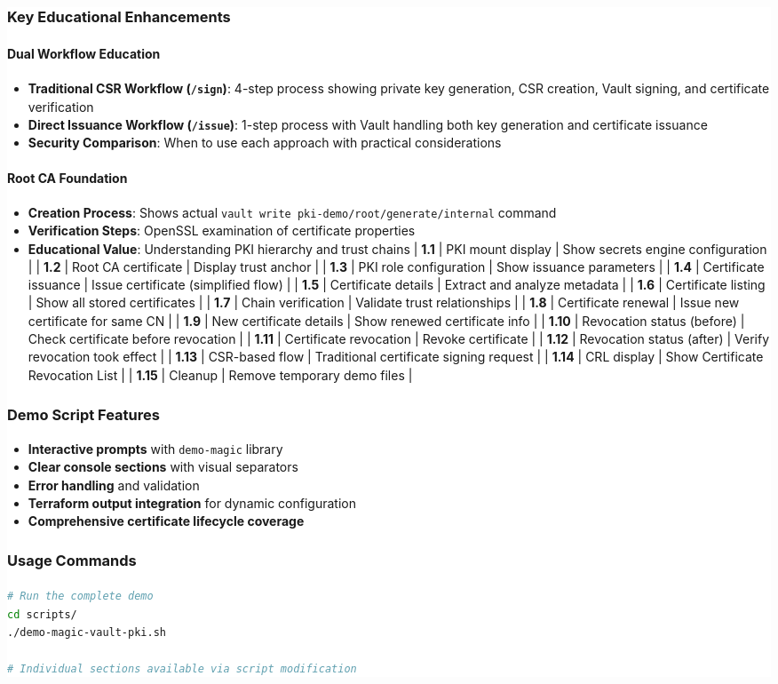 ### Key Educational Enhancements

#### Dual Workflow Education
- **Traditional CSR Workflow (`/sign`)**: 4-step process showing private key generation, CSR creation, Vault signing, and certificate verification
- **Direct Issuance Workflow (`/issue`)**: 1-step process with Vault handling both key generation and certificate issuance
- **Security Comparison**: When to use each approach with practical considerations

#### Root CA Foundation
- **Creation Process**: Shows actual `vault write pki-demo/root/generate/internal` command
- **Verification Steps**: OpenSSL examination of certificate properties
- **Educational Value**: Understanding PKI hierarchy and trust chains
| **1.1** | PKI mount display | Show secrets engine configuration |
| **1.2** | Root CA certificate | Display trust anchor |
| **1.3** | PKI role configuration | Show issuance parameters |
| **1.4** | Certificate issuance | Issue certificate (simplified flow) |
| **1.5** | Certificate details | Extract and analyze metadata |
| **1.6** | Certificate listing | Show all stored certificates |
| **1.7** | Chain verification | Validate trust relationships |
| **1.8** | Certificate renewal | Issue new certificate for same CN |
| **1.9** | New certificate details | Show renewed certificate info |
| **1.10** | Revocation status (before) | Check certificate before revocation |
| **1.11** | Certificate revocation | Revoke certificate |
| **1.12** | Revocation status (after) | Verify revocation took effect |
| **1.13** | CSR-based flow | Traditional certificate signing request |
| **1.14** | CRL display | Show Certificate Revocation List |
| **1.15** | Cleanup | Remove temporary demo files |

### Demo Script Features
- **Interactive prompts** with `demo-magic` library
- **Clear console sections** with visual separators
- **Error handling** and validation
- **Terraform output integration** for dynamic configuration
- **Comprehensive certificate lifecycle coverage**

### Usage Commands
```bash
# Run the complete demo
cd scripts/
./demo-magic-vault-pki.sh

# Individual sections available via script modification
```
